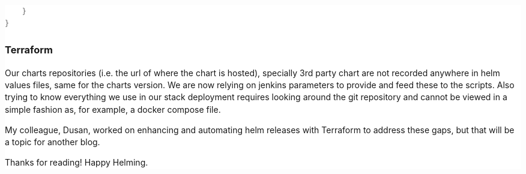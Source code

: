 ```groovy
    }
}

```

### Terraform

Our charts repositories (i.e. the url of where the chart is hosted), specially 3rd party chart are not recorded anywhere in helm values files, same for the charts version. We are now relying on jenkins parameters to provide and feed these to the scripts.
Also trying to know everything we use in our stack deployment requires looking around the git repository and cannot be viewed in a simple fashion as, for example, a docker compose file.

My colleague, Dusan, worked on enhancing and automating helm releases with Terraform to address these gaps, but that will be a topic for another blog.

Thanks for reading! Happy Helming.
